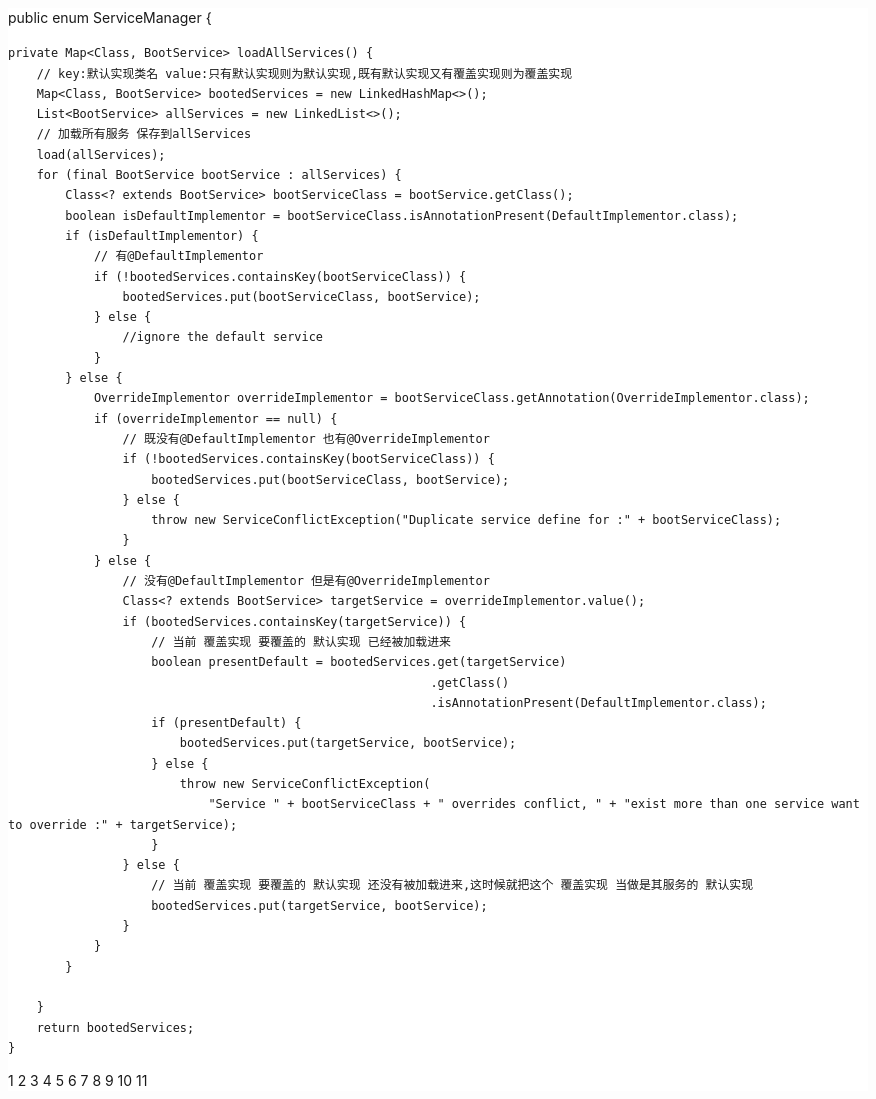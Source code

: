 public enum ServiceManager {

    private Map<Class, BootService> loadAllServices() {
        // key:默认实现类名 value:只有默认实现则为默认实现,既有默认实现又有覆盖实现则为覆盖实现
        Map<Class, BootService> bootedServices = new LinkedHashMap<>();
        List<BootService> allServices = new LinkedList<>();
        // 加载所有服务 保存到allServices
        load(allServices);
        for (final BootService bootService : allServices) {
            Class<? extends BootService> bootServiceClass = bootService.getClass();
            boolean isDefaultImplementor = bootServiceClass.isAnnotationPresent(DefaultImplementor.class);
            if (isDefaultImplementor) {
                // 有@DefaultImplementor
                if (!bootedServices.containsKey(bootServiceClass)) {
                    bootedServices.put(bootServiceClass, bootService);
                } else {
                    //ignore the default service
                }
            } else {
                OverrideImplementor overrideImplementor = bootServiceClass.getAnnotation(OverrideImplementor.class);
                if (overrideImplementor == null) {
                    // 既没有@DefaultImplementor 也有@OverrideImplementor
                    if (!bootedServices.containsKey(bootServiceClass)) {
                        bootedServices.put(bootServiceClass, bootService);
                    } else {
                        throw new ServiceConflictException("Duplicate service define for :" + bootServiceClass);
                    }
                } else {
                    // 没有@DefaultImplementor 但是有@OverrideImplementor
                    Class<? extends BootService> targetService = overrideImplementor.value();
                    if (bootedServices.containsKey(targetService)) {
                        // 当前 覆盖实现 要覆盖的 默认实现 已经被加载进来
                        boolean presentDefault = bootedServices.get(targetService)
                                                               .getClass()
                                                               .isAnnotationPresent(DefaultImplementor.class);
                        if (presentDefault) {
                            bootedServices.put(targetService, bootService);
                        } else {
                            throw new ServiceConflictException(
                                "Service " + bootServiceClass + " overrides conflict, " + "exist more than one service want to override :" + targetService);
                        }
                    } else {
                        // 当前 覆盖实现 要覆盖的 默认实现 还没有被加载进来,这时候就把这个 覆盖实现 当做是其服务的 默认实现
                        bootedServices.put(targetService, bootService);
                    }
                }
            }
    
        }
        return bootedServices;
    }
1
2
3
4
5
6
7
8
9
10
11